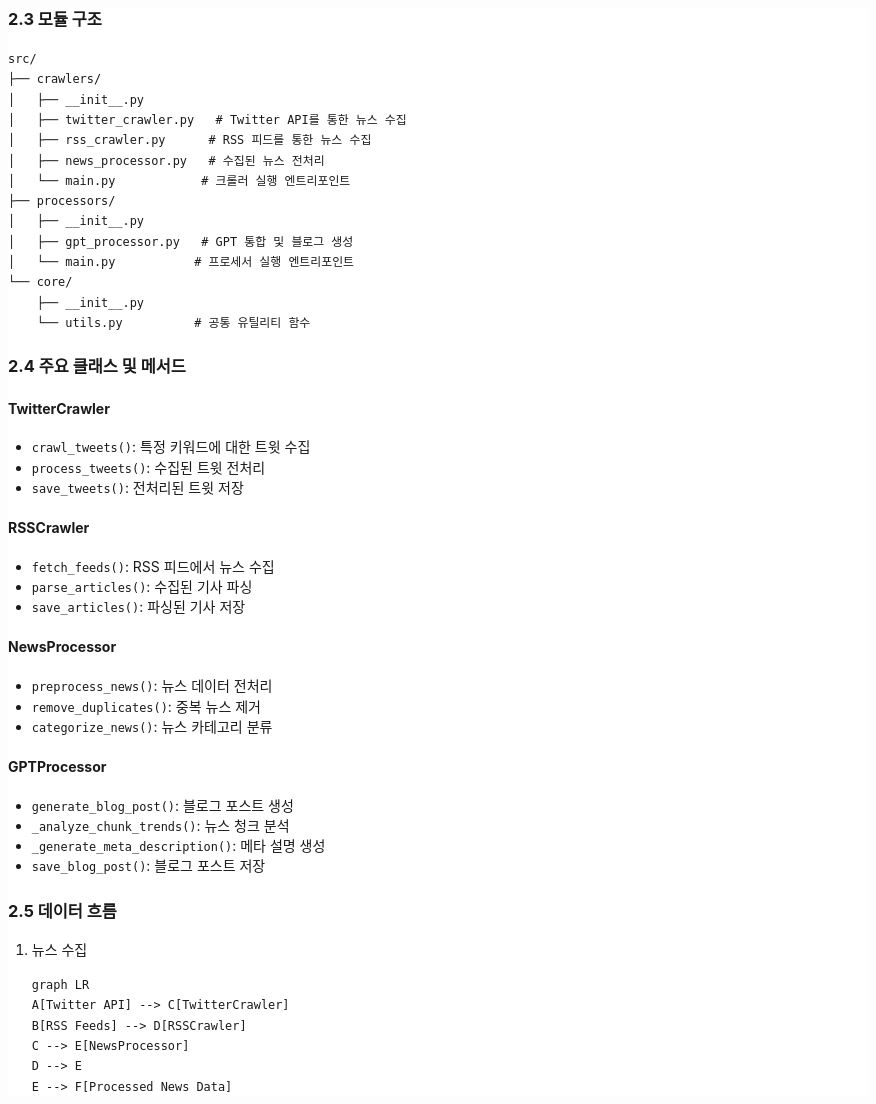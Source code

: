 ### 2.3 모듈 구조
```
src/
├── crawlers/
│   ├── __init__.py
│   ├── twitter_crawler.py   # Twitter API를 통한 뉴스 수집
│   ├── rss_crawler.py      # RSS 피드를 통한 뉴스 수집
│   ├── news_processor.py   # 수집된 뉴스 전처리
│   └── main.py            # 크롤러 실행 엔트리포인트
├── processors/
│   ├── __init__.py
│   ├── gpt_processor.py   # GPT 통합 및 블로그 생성
│   └── main.py           # 프로세서 실행 엔트리포인트
└── core/
    ├── __init__.py
    └── utils.py          # 공통 유틸리티 함수
```

### 2.4 주요 클래스 및 메서드

#### TwitterCrawler
- `crawl_tweets()`: 특정 키워드에 대한 트윗 수집
- `process_tweets()`: 수집된 트윗 전처리
- `save_tweets()`: 전처리된 트윗 저장

#### RSSCrawler
- `fetch_feeds()`: RSS 피드에서 뉴스 수집
- `parse_articles()`: 수집된 기사 파싱
- `save_articles()`: 파싱된 기사 저장

#### NewsProcessor
- `preprocess_news()`: 뉴스 데이터 전처리
- `remove_duplicates()`: 중복 뉴스 제거
- `categorize_news()`: 뉴스 카테고리 분류

#### GPTProcessor
- `generate_blog_post()`: 블로그 포스트 생성
- `_analyze_chunk_trends()`: 뉴스 청크 분석
- `_generate_meta_description()`: 메타 설명 생성
- `save_blog_post()`: 블로그 포스트 저장

### 2.5 데이터 흐름
1. 뉴스 수집
   ```mermaid
   graph LR
   A[Twitter API] --> C[TwitterCrawler]
   B[RSS Feeds] --> D[RSSCrawler]
   C --> E[NewsProcessor]
   D --> E
   E --> F[Processed News Data]
   ```
